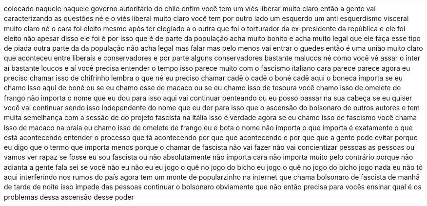 colocado naquele naquele governo
autoritário do chile enfim você tem um
viés liberar muito claro então a gente
vai caracterizando as questões né e o
viés liberal muito claro você tem por
outro lado um esquerdo um anti
esquerdismo visceral muito claro né o
cara foi eleito mesmo após ter elogiado
a o outra que foi o torturador da
ex-presidente da república e ele foi
eleito não apesar disso ele foi
é por isso que é de parte da população
acha muito bonito e acha muito legal que
ele faça esse tipo de piada outra parte
da da população não acha legal mas falar
mas pelo menos vai entrar o guedes então
é uma união muito claro que aconteceu
entre liberais e conservadores e por
parte alguns conservadores bastante
malucos né como você vê assar o inter aí
bastante loucos e aí você precisa
entender o tempo isso parece muito com o
fascismo italiano cara parece parece
agora eu preciso chamar isso de
chifrinho lembra o que né eu preciso
chamar cadê o cadê o boné cadê aqui o
boneca importa se eu chamo isso aqui de
boné ou se eu chamo esse de macaco ou se
eu chamo isso de tesoura você chamo isso
de omelete de frango não importa o nome
que eu dou para isso aqui vai continuar
penteando ou eu posso passar na sua
cabeça se eu quiser você vai continuar
sendo isso independente do nome que eu
der para isso que o ascensão do
bolsonaro de outros autores
e tem muita semelhança com a sessão de
do projeto fascista na itália isso é
verdade agora se eu chamo isso de
fascismo você chama isso de macaco na
praia eu chamo isso de omelete de frango
eu e bota o nome não importa o que
importa é exatamente o que está
acontecendo entender o processo que tá
acontecendo por que que acontecendo e
por que que a gente pode evitar porque
eu digo que o termo que importa menos
porque o chamar de fascista não vai
fazer não vai concientizar pessoas as
pessoas ou vamos ver rapaz se fosse eu
sou fascista ou não absolutamente não
importa cara não importa muito pelo
contrário porque não adianta a gente
fala sei se você não eu não eu eu jogo o
quê no jogo do bicho eu jogo o quê no
jogo do bicho jogo nada eu não tô aqui
interferindo nos rumos do país agora tem
um monte de popularzinho na internet que
chama bolsonaro de fascista de manhã de
tarde de noite isso impede das pessoas
continuar
o bolsonaro obviamente que não então
precisa para vocês ensinar qual é os
problemas dessa ascensão desse poder